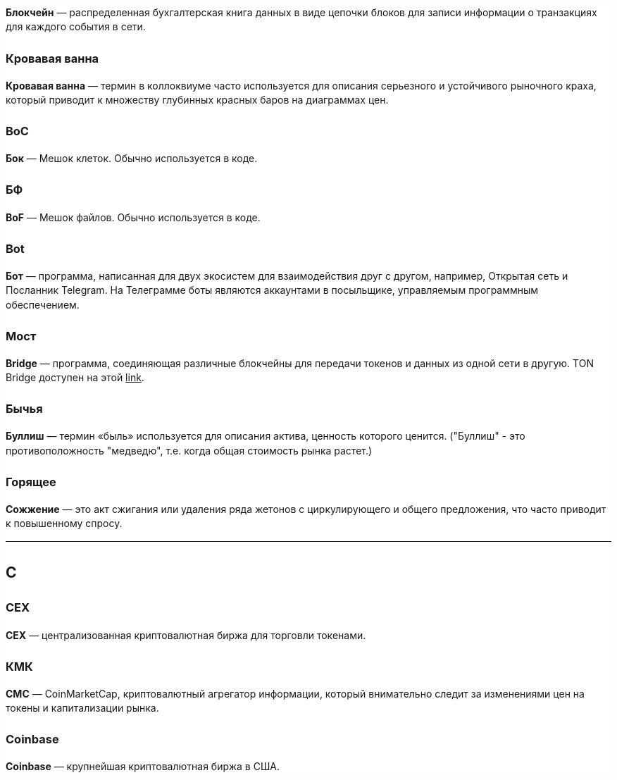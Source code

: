 **Блокчейн** — распределенная бухгалтерская книга данных в виде цепочки блоков для записи информации о транзакциях для каждого события в сети.

### Кровавая ванна

**Кровавая ванна** — термин в коллоквиуме часто используется для описания серьезного и устойчивого рыночного краха, который приводит к множеству глубинных красных баров на диаграммах цен.

### BoC

**Бок** — Мешок клеток. Обычно используется в коде.

### БФ

**BoF** — Мешок файлов. Обычно используется в коде.

### Bot

**Бот** — программа, написанная для двух экосистем для взаимодействия друг с другом, например, Открытая сеть и Посланник Telegram. На Телеграмме боты являются аккаунтами в посыльщике, управляемым программным обеспечением.

### Мост

**Bridge** — программа, соединяющая различные блокчейны для передачи токенов и данных из одной сети в другую. TON Bridge доступен на этой [link](https://ton.org/bridge/).

### Бычья

**Буллиш** — термин «быль» используется для описания актива, ценность которого ценится. ("Буллиш" - это противоположность "медведю", т.е. когда общая стоимость рынка растет.)

### Горящее

**Сожжение** — это акт сжигания или удаления ряда жетонов с циркулирующего и общего предложения, что часто приводит к повышенному спросу.

___________

## С

### CEX

**CEX** — централизованная криптовалютная биржа для торговли токенами.

### КМК

**CMC** — CoinMarketCap, криптовалютный агрегатор информации, который внимательно следит за изменениями цен на токены и капитализации рынка.

### Coinbase

**Coinbase** — крупнейшая криптовалютная биржа в США.
